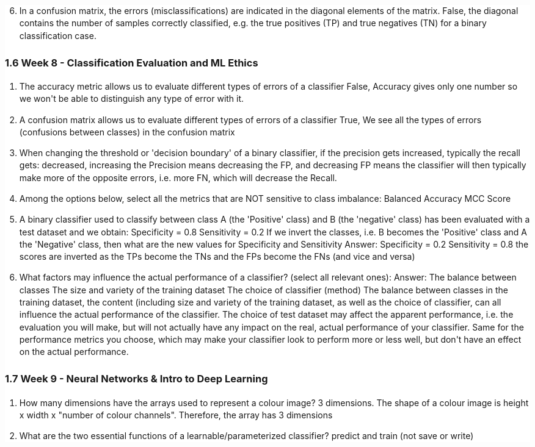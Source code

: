 6. In a confusion matrix, the errors (misclassifications) are indicated in the diagonal elements of the matrix.
	False, the diagonal contains the number of samples correctly classified, e.g. the true positives (TP) and true negatives (TN) for a binary classification case.

### 1.6 Week 8 - Classification Evaluation and ML Ethics
1. The accuracy metric allows us to evaluate different types of errors of a classifier
	False, Accuracy gives only one number so we won't be able to distinguish any type of error with it. 

2. A confusion matrix allows us to evaluate different types of errors of a classifier
	True, We see all the types of errors (confusions between classes) in the confusion matrix

3. When changing the threshold or 'decision boundary' of a binary classifier, if the precision gets increased, typically the recall gets:
	decreased, increasing the Precision means decreasing the FP, and decreasing FP means the classifier will then typically make more of the opposite errors, i.e. more FN, which will decrease the Recall.  

4. Among the options below, select all the metrics that are NOT sensitive to class imbalance:
	Balanced Accuracy
	MCC Score

5. A binary classifier used to classify between class A (the 'Positive' class) and B (the 'negative' class) has been evaluated with a test dataset and we obtain: 
	Specificity = 0.8
	Sensitivity = 0.2
	If we invert the classes, i.e. B becomes the 'Positive' class and A the 'Negative' class, then what are the new values for Specificity and Sensitivity 
	Answer:
	Specificity = 0.2
	Sensitivity = 0.8
	the scores are inverted as the TPs become the TNs and the FPs become the FNs (and vice and versa)

6. What factors may influence the actual performance of a classifier? (select all relevant ones):
	Answer:
	The balance between classes
	The size and variety of the training dataset
	The choice of classifier (method)
	The balance between classes in the training dataset, the content (including size and variety of the training dataset, as well as the choice of classifier, can all influence the actual performance of the classifier. 
	The choice of test dataset may affect the apparent performance, i.e. the evaluation you will make, but will not actually have any impact on the real, actual performance of your classifier.
	Same for the performance metrics you choose, which may make your classifier look to perform more or less well, but don't have an effect on the actual performance.  
	


### 1.7 Week 9 - Neural Networks & Intro to Deep Learning
1. How many dimensions have the arrays used to represent a colour image? 
	3 dimensions. The shape of a colour image is  height x width x "number of colour channels". Therefore, the array has 3 dimensions

2. What are the two essential functions of a learnable/parameterized classifier?
	predict and train (not save or write)
